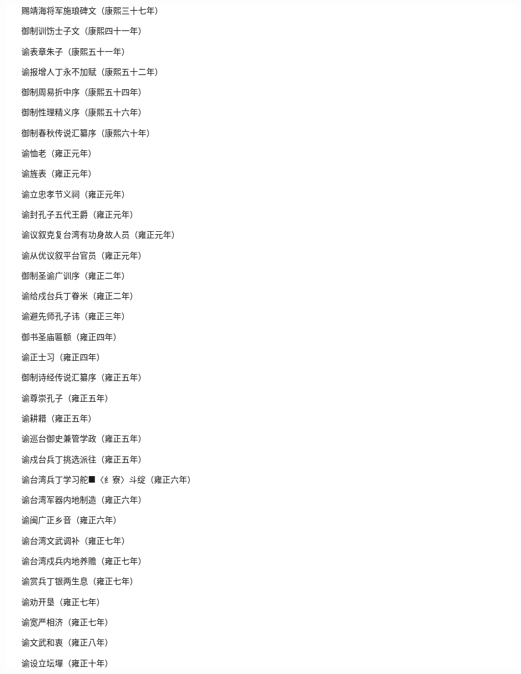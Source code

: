 　　赐靖海将军施琅碑文（康熙三十七年）

　　御制训饬士子文（康熙四十一年）

　　谕表章朱子（康熙五十一年）

　　谕报增人丁永不加赋（康熙五十二年）

　　御制周易折中序（康熙五十四年）

　　御制性理精义序（康熙五十六年）

　　御制春秋传说汇纂序（康熙六十年）

　　谕恤老（雍正元年）

　　谕旌表（雍正元年）

　　谕立忠孝节义祠（雍正元年）

　　谕封孔子五代王爵（雍正元年）

　　谕议叙克复台湾有功身故人员（雍正元年）

　　谕从优议叙平台官员（雍正元年）

　　御制圣谕广训序（雍正二年）

　　谕给戍台兵丁眷米（雍正二年）

　　谕避先师孔子讳（雍正三年）

　　御书圣庙匾额（雍正四年）

　　谕正士习（雍正四年）

　　御制诗经传说汇纂序（雍正五年）

　　谕尊崇孔子（雍正五年）

　　谕耕耤（雍正五年）

　　谕巡台御史兼管学政（雍正五年）

　　谕戍台兵丁挑选派往（雍正五年）

　　谕台湾兵丁学习舵■〈纟寮〉斗绽（雍正六年）

　　谕台湾军器内地制造（雍正六年）

　　谕闽广正乡音（雍正六年）

　　谕台湾文武调补（雍正七年）

　　谕台湾戍兵内地养赡（雍正七年）

　　谕赏兵丁银两生息（雍正七年）

　　谕劝开垦（雍正七年）

　　谕宽严相济（雍正七年）

　　谕文武和衷（雍正八年）

　　谕设立坛墠（雍正十年）
